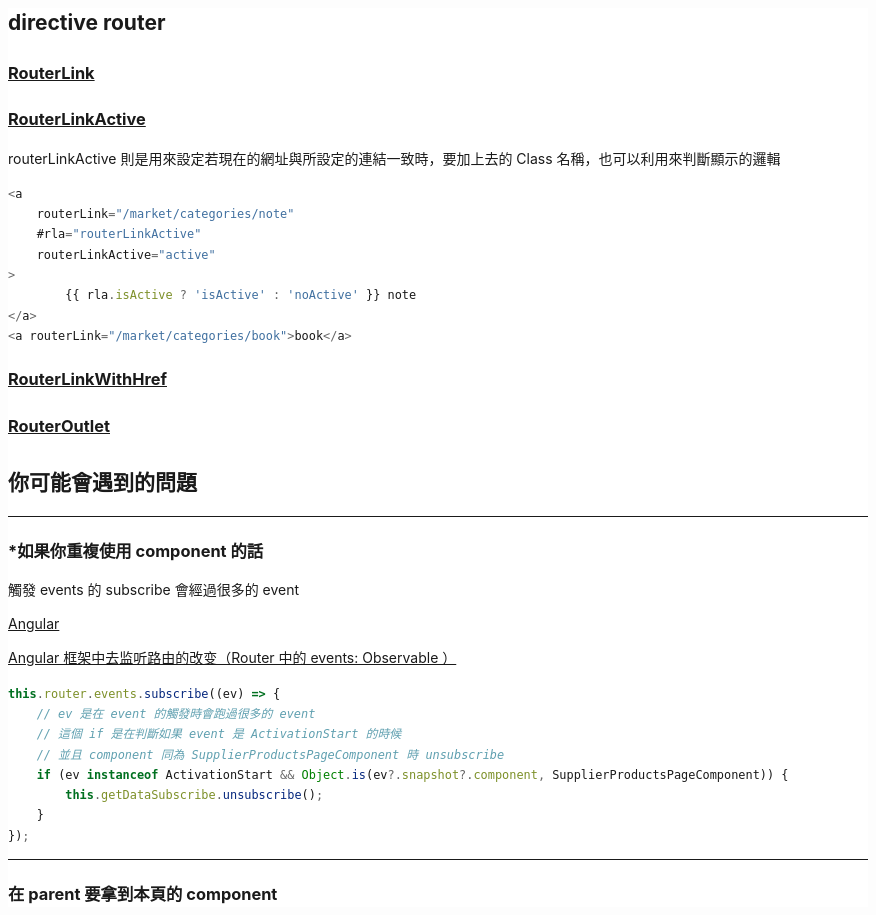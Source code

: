 ## directive router

### [RouterLink](https://angular.io/api/router/RouterLink)

### [RouterLinkActive](https://angular.io/api/router/RouterLinkActive)

routerLinkActive 則是用來設定若現在的網址與所設定的連結一致時，要加上去的 Class 名稱，也可以利用來判斷顯示的邏輯

```javascript
<a
    routerLink="/market/categories/note"
    #rla="routerLinkActive"
    routerLinkActive="active"
>
		{{ rla.isActive ? 'isActive' : 'noActive' }} note
</a>
<a routerLink="/market/categories/book">book</a>
```

### [RouterLinkWithHref](https://angular.io/api/router/RouterLinkWithHref)

### [RouterOutlet](https://angular.io/api/router/RouterOutlet)

## 你可能會遇到的問題

---

### \*如果你重複使用 component 的話

觸發 events 的 subscribe 會經過很多的 event

[Angular](https://angular.io/api/router/Event)

[Angular 框架中去监听路由的改变（Router 中的 events: Observable ）](https://www.jianshu.com/p/de4479ce5b19)

```javascript
this.router.events.subscribe((ev) => {
    // ev 是在 event 的觸發時會跑過很多的 event
    // 這個 if 是在判斷如果 event 是 ActivationStart 的時候
    // 並且 component 同為 SupplierProductsPageComponent 時 unsubscribe
    if (ev instanceof ActivationStart && Object.is(ev?.snapshot?.component, SupplierProductsPageComponent)) {
        this.getDataSubscribe.unsubscribe();
    }
});
```

---

### 在 parent 要拿到本頁的 component
